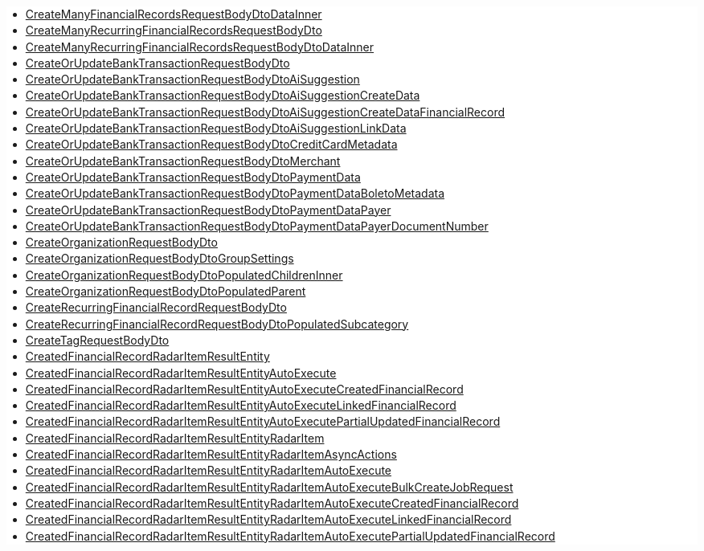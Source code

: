 - [CreateManyFinancialRecordsRequestBodyDtoDataInner](docs/CreateManyFinancialRecordsRequestBodyDtoDataInner.md)
- [CreateManyRecurringFinancialRecordsRequestBodyDto](docs/CreateManyRecurringFinancialRecordsRequestBodyDto.md)
- [CreateManyRecurringFinancialRecordsRequestBodyDtoDataInner](docs/CreateManyRecurringFinancialRecordsRequestBodyDtoDataInner.md)
- [CreateOrUpdateBankTransactionRequestBodyDto](docs/CreateOrUpdateBankTransactionRequestBodyDto.md)
- [CreateOrUpdateBankTransactionRequestBodyDtoAiSuggestion](docs/CreateOrUpdateBankTransactionRequestBodyDtoAiSuggestion.md)
- [CreateOrUpdateBankTransactionRequestBodyDtoAiSuggestionCreateData](docs/CreateOrUpdateBankTransactionRequestBodyDtoAiSuggestionCreateData.md)
- [CreateOrUpdateBankTransactionRequestBodyDtoAiSuggestionCreateDataFinancialRecord](docs/CreateOrUpdateBankTransactionRequestBodyDtoAiSuggestionCreateDataFinancialRecord.md)
- [CreateOrUpdateBankTransactionRequestBodyDtoAiSuggestionLinkData](docs/CreateOrUpdateBankTransactionRequestBodyDtoAiSuggestionLinkData.md)
- [CreateOrUpdateBankTransactionRequestBodyDtoCreditCardMetadata](docs/CreateOrUpdateBankTransactionRequestBodyDtoCreditCardMetadata.md)
- [CreateOrUpdateBankTransactionRequestBodyDtoMerchant](docs/CreateOrUpdateBankTransactionRequestBodyDtoMerchant.md)
- [CreateOrUpdateBankTransactionRequestBodyDtoPaymentData](docs/CreateOrUpdateBankTransactionRequestBodyDtoPaymentData.md)
- [CreateOrUpdateBankTransactionRequestBodyDtoPaymentDataBoletoMetadata](docs/CreateOrUpdateBankTransactionRequestBodyDtoPaymentDataBoletoMetadata.md)
- [CreateOrUpdateBankTransactionRequestBodyDtoPaymentDataPayer](docs/CreateOrUpdateBankTransactionRequestBodyDtoPaymentDataPayer.md)
- [CreateOrUpdateBankTransactionRequestBodyDtoPaymentDataPayerDocumentNumber](docs/CreateOrUpdateBankTransactionRequestBodyDtoPaymentDataPayerDocumentNumber.md)
- [CreateOrganizationRequestBodyDto](docs/CreateOrganizationRequestBodyDto.md)
- [CreateOrganizationRequestBodyDtoGroupSettings](docs/CreateOrganizationRequestBodyDtoGroupSettings.md)
- [CreateOrganizationRequestBodyDtoPopulatedChildrenInner](docs/CreateOrganizationRequestBodyDtoPopulatedChildrenInner.md)
- [CreateOrganizationRequestBodyDtoPopulatedParent](docs/CreateOrganizationRequestBodyDtoPopulatedParent.md)
- [CreateRecurringFinancialRecordRequestBodyDto](docs/CreateRecurringFinancialRecordRequestBodyDto.md)
- [CreateRecurringFinancialRecordRequestBodyDtoPopulatedSubcategory](docs/CreateRecurringFinancialRecordRequestBodyDtoPopulatedSubcategory.md)
- [CreateTagRequestBodyDto](docs/CreateTagRequestBodyDto.md)
- [CreatedFinancialRecordRadarItemResultEntity](docs/CreatedFinancialRecordRadarItemResultEntity.md)
- [CreatedFinancialRecordRadarItemResultEntityAutoExecute](docs/CreatedFinancialRecordRadarItemResultEntityAutoExecute.md)
- [CreatedFinancialRecordRadarItemResultEntityAutoExecuteCreatedFinancialRecord](docs/CreatedFinancialRecordRadarItemResultEntityAutoExecuteCreatedFinancialRecord.md)
- [CreatedFinancialRecordRadarItemResultEntityAutoExecuteLinkedFinancialRecord](docs/CreatedFinancialRecordRadarItemResultEntityAutoExecuteLinkedFinancialRecord.md)
- [CreatedFinancialRecordRadarItemResultEntityAutoExecutePartialUpdatedFinancialRecord](docs/CreatedFinancialRecordRadarItemResultEntityAutoExecutePartialUpdatedFinancialRecord.md)
- [CreatedFinancialRecordRadarItemResultEntityRadarItem](docs/CreatedFinancialRecordRadarItemResultEntityRadarItem.md)
- [CreatedFinancialRecordRadarItemResultEntityRadarItemAsyncActions](docs/CreatedFinancialRecordRadarItemResultEntityRadarItemAsyncActions.md)
- [CreatedFinancialRecordRadarItemResultEntityRadarItemAutoExecute](docs/CreatedFinancialRecordRadarItemResultEntityRadarItemAutoExecute.md)
- [CreatedFinancialRecordRadarItemResultEntityRadarItemAutoExecuteBulkCreateJobRequest](docs/CreatedFinancialRecordRadarItemResultEntityRadarItemAutoExecuteBulkCreateJobRequest.md)
- [CreatedFinancialRecordRadarItemResultEntityRadarItemAutoExecuteCreatedFinancialRecord](docs/CreatedFinancialRecordRadarItemResultEntityRadarItemAutoExecuteCreatedFinancialRecord.md)
- [CreatedFinancialRecordRadarItemResultEntityRadarItemAutoExecuteLinkedFinancialRecord](docs/CreatedFinancialRecordRadarItemResultEntityRadarItemAutoExecuteLinkedFinancialRecord.md)
- [CreatedFinancialRecordRadarItemResultEntityRadarItemAutoExecutePartialUpdatedFinancialRecord](docs/CreatedFinancialRecordRadarItemResultEntityRadarItemAutoExecutePartialUpdatedFinancialRecord.md)